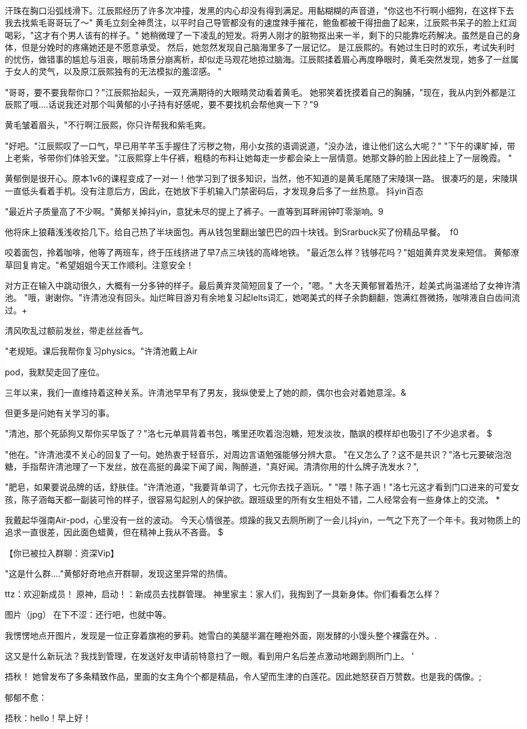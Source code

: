 汗珠在胸口沿弧线滑下。江辰熙经历了许多次冲撞，发黑的内心却没有得到满足。用黏糊糊的声音道，"你这也不行啊小细狗，在这样下去我去找紫毛哥哥玩了～" 黄毛立刻全神贯注，以平时自己导管都没有的速度辣手摧花，鲍鱼都被干得扭曲了起来，江辰熙书呆子的脸上红润喝彩，"这才有个男人该有的样子。" 她稍微理了一下凌乱的短发。将男人刚才的脏物抠出来一半，剩下的只能靠吃药解决。虽然是自己的身体，但是分娩时的疼痛她还是不愿意承受。 然后，她忽然发现自己脑海里多了一层记忆。 是江辰熙的。有她过生日时的欢乐，考试失利时的忧伤，做错事的尴尬与沮丧，眼前场景分崩离析，却似走马观花地掠过脑海。江辰熙揉着眉心再度睁眼时，黄毛突然发现，她多了一丝属于女人的灵气，以及原江辰熙独有的无法模拟的羞涩感。 "

"哥哥，要不要我帮你口？"江辰熙抬起头，一双充满期待的大眼睛灵动看着黄毛。 她邪笑着抚摸着自己的胸脯，"现在，我从内到外都是江辰熙了哦....话说我还对那个叫黄郁的小子持有好感呢，要不要找机会帮他爽一下？"9

黄毛皱着眉头，"不行啊江辰熙，你只许帮我和紫毛爽。

"好吧。"江辰熙叹了一口气，早已用芊芊玉手握住了污秽之物，用小女孩的语调说道，"没办法，谁让他们这么大呢？" "下午的课旷掉，带上老紫，爷带你们体验天堂。"江辰熙穿上牛仔裤，粗糙的布料让她每走一步都会染上一层情意。她那文静的脸上因此挂上了一层晚霞。 "

黄郁倒是很开心。原本1v6的课程变成了一对一！他学习到了很多知识，当然，他不知道的是黄毛尾随了宋陵琪一路。 很凑巧的是，宋陵琪一直低头看着手机。没有注意后方，因此，在她放下手机输入门禁密码后，才发现身后多了一丝热意。 抖yin百态

"最近片子质量高了不少啊。"黄郁关掉抖yin，意犹未尽的提上了裤子。一直等到耳畔闹钟叮零渐响。9

他将床上狼藉浅浅收拾几下。给自己热了半块面包。再从钱包里翻出皱巴巴的四十块钱。到Srarbuck买了份精品早餐。  f0

咬着面包，拎着咖啡，他等了两班车，终于压线挤进了早7点三块钱的高峰地铁。 "最近怎么样？钱够花吗？"姐姐黄弃灵发来短信。 黄郁潦草回复肯定。"希望姐姐今天工作顺利。注意安全！

对方正在输入中跳动很久，大概有一分多钟的样子。最后黄弃灵简短回复了一个，"嗯。" 大冬天黄郁冒着热汗，趁美式尚温递给了女神许清池。 "哦，谢谢你。"许清池没有回头。灿烂眸目游刃有余地复习起Ielts词汇，她喝美式的样子余韵翻翻，饱满红唇微扬，咖啡液自白齿间流过。+

清风吹乱过额前发丝，带走丝丝香气。

"老规矩。课后我帮你复习physics。"许清池戴上Air

pod，我默契走回了座位。

三年以来，我们一直维持着这种关系。许清池早早有了男友，我纵使爱上了她的颜，偶尔也会对着她意淫。&

但更多是问她有关学习的事。

"清池，那个死舔狗又帮你买早饭了？"洛七元单肩背着书包，嘴里还吹着泡泡糖，短发淡妆，酷飒的模样却也吸引了不少追求者。 $

"他在。"许清池漠不关心的回复了一句。她热衷于轻音乐，对周边言语勉强能够分辨大意。 "在又怎么了？这不是共识？"洛七元要破泡泡糖，手指帮许清池理了一下发丝，放在高挺的鼻梁下闻了闻，陶醉道，"真好闻。清清你用的什么牌子洗发水？",

"肥皂，如果要说品牌的话，舒肤佳。"许清池道，"我要背单词了，七元你去找子涵玩。" "喂！陈子涵！"洛七元这才看到门口进来的可爱女孩，陈子涵每天都一副装可怜的样子，很容易勾起别人的保护欲。跟班级里的所有女生相处不错，二人经常会有一些身体上的交流。 *

我戴起华强南Air-pod，心里没有一丝的波动。 今天心情很差。烦躁的我又去厕所刷了一会儿抖yin，一气之下充了一个年卡。我对物质上的追求一直很差，因此面色蜡黄，但在精神上我从不吝啬。 $

【你已被拉入群聊：资深Vip】

"这是什么群...."黄郁好奇地点开群聊，发现这里异常的热情。

ttz：欢迎新成员！ 原神，启动！：新成员去找群管理。 神里家主：家人们，我掏到了一具新身体。你们看看怎么样？

图片（jpg） 在下不涩：还行吧，也就中等。

我愣愣地点开图片，发现是一位正穿着旗袍的萝莉。她雪白的美腿半漏在睡袍外面，刚发酵的小馒头整个裸露在外。.

这又是什么新玩法？我找到管理，在发送好友申请前特意扫了一眼。看到用户名后差点激动地踢到厕所门上。 '

捂秋！ 她曾发布了多条精致作品，里面的女主角个个都是精品，令人望而生津的白莲花。因此她怒获百万赞数。也是我的偶像。;

郁郁不愈：

捂秋：hello！早上好！
